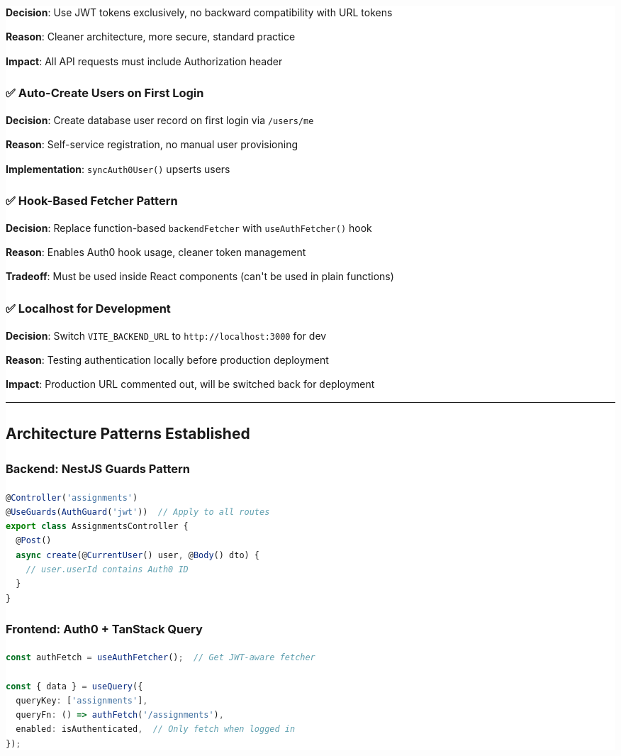**Decision**: Use JWT tokens exclusively, no backward compatibility with URL tokens

**Reason**: Cleaner architecture, more secure, standard practice

**Impact**: All API requests must include Authorization header

### ✅ Auto-Create Users on First Login

**Decision**: Create database user record on first login via `/users/me`

**Reason**: Self-service registration, no manual user provisioning

**Implementation**: `syncAuth0User()` upserts users

### ✅ Hook-Based Fetcher Pattern

**Decision**: Replace function-based `backendFetcher` with `useAuthFetcher()` hook

**Reason**: Enables Auth0 hook usage, cleaner token management

**Tradeoff**: Must be used inside React components (can't be used in plain functions)

### ✅ Localhost for Development

**Decision**: Switch `VITE_BACKEND_URL` to `http://localhost:3000` for dev

**Reason**: Testing authentication locally before production deployment

**Impact**: Production URL commented out, will be switched back for deployment

---

## Architecture Patterns Established

### Backend: NestJS Guards Pattern
```typescript
@Controller('assignments')
@UseGuards(AuthGuard('jwt'))  // Apply to all routes
export class AssignmentsController {
  @Post()
  async create(@CurrentUser() user, @Body() dto) {
    // user.userId contains Auth0 ID
  }
}
```

### Frontend: Auth0 + TanStack Query
```typescript
const authFetch = useAuthFetcher();  // Get JWT-aware fetcher

const { data } = useQuery({
  queryKey: ['assignments'],
  queryFn: () => authFetch('/assignments'),
  enabled: isAuthenticated,  // Only fetch when logged in
});
```
